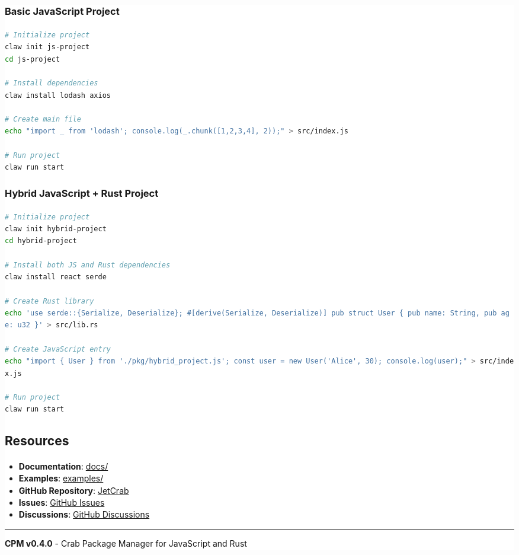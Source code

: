 ### Basic JavaScript Project
```bash
# Initialize project
claw init js-project
cd js-project

# Install dependencies
claw install lodash axios

# Create main file
echo "import _ from 'lodash'; console.log(_.chunk([1,2,3,4], 2));" > src/index.js

# Run project
claw run start
```

### Hybrid JavaScript + Rust Project
```bash
# Initialize project
claw init hybrid-project
cd hybrid-project

# Install both JS and Rust dependencies
claw install react serde

# Create Rust library
echo 'use serde::{Serialize, Deserialize}; #[derive(Serialize, Deserialize)] pub struct User { pub name: String, pub age: u32 }' > src/lib.rs

# Create JavaScript entry
echo "import { User } from './pkg/hybrid_project.js'; const user = new User('Alice', 30); console.log(user);" > src/index.js

# Run project
claw run start
```

## Resources

- **Documentation**: [docs/](../README.md)
- **Examples**: [examples/](../../examples/)
- **GitHub Repository**: [JetCrab](https://github.com/JetCrabCollab/JetCrab)
- **Issues**: [GitHub Issues](https://github.com/JetCrabCollab/JetCrab/issues)
- **Discussions**: [GitHub Discussions](https://github.com/JetCrabCollab/JetCrab/discussions)

---

**CPM v0.4.0** - Crab Package Manager for JavaScript and Rust
